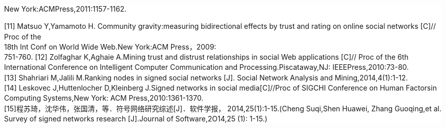New York:ACMPress,2011:1157-1162.

[11] Matsuo Y,Yamamoto H. Community gravity:measuring bidirectional effects by trust and rating on online social networks [C]// Proc of the   
18th Int Conf on World Wide Web.New York:ACM Press，2009:   
751-760. [12] Zolfaghar K,Aghaie A.Mining trust and distrust relationships in social Web applications [C]// Proc of the 6th International Conference on Intelligent Computer Communication and Processing.Piscataway,NJ: IEEEPress,2010:73-80.   
[13] Shahriari M,Jalili M.Ranking nodes in signed social networks [J]. Social Network Analysis and Mining,2014,4(1):1-12.   
[14] Leskovec J,Huttenlocher D,Kleinberg J.Signed networks in social media[C]//Proc of SIGCHI Conference on Human Factorsin Computing Systems,New York: ACM Press,2010:1361-1370.   
[15]程苏琦，沈华伟，张国清，等．符号网络研究综述[J]．软件学报， 2014,25(1):1-15.(Cheng Suqi,Shen Huawei, Zhang Guoqing,et al. Survey of signed networks research [J].Journal of Software,2O14,25 (1): 1-15.)